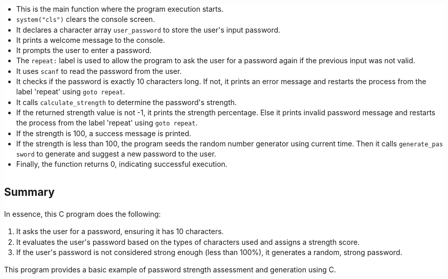 -   This is the main function where the program execution starts.
-   `system("cls")` clears the console screen.
-   It declares a character array `user_password` to store the user's input password.
-   It prints a welcome message to the console.
-   It prompts the user to enter a password.
-   The `repeat:` label is used to allow the program to ask the user for a password again if the previous input was not valid.
-   It uses `scanf` to read the password from the user.
-   It checks if the password is exactly 10 characters long. If not, it prints an error message and restarts the process from the label 'repeat' using `goto repeat`.
-   It calls `calculate_strength` to determine the password's strength.
-   If the returned strength value is not -1, it prints the strength percentage. Else it prints invalid password message and restarts the process from the label 'repeat' using `goto repeat`.
-   If the strength is 100, a success message is printed.
-   If the strength is less than 100, the program seeds the random number generator using current time. Then it calls `generate_password` to generate and suggest a new password to the user.
-   Finally, the function returns 0, indicating successful execution.

## Summary

In essence, this C program does the following:

1.  It asks the user for a password, ensuring it has 10 characters.
2.  It evaluates the user's password based on the types of characters used and assigns a strength score.
3.  If the user's password is not considered strong enough (less than 100%), it generates a random, strong password.

This program provides a basic example of password strength assessment and generation using C.
```
